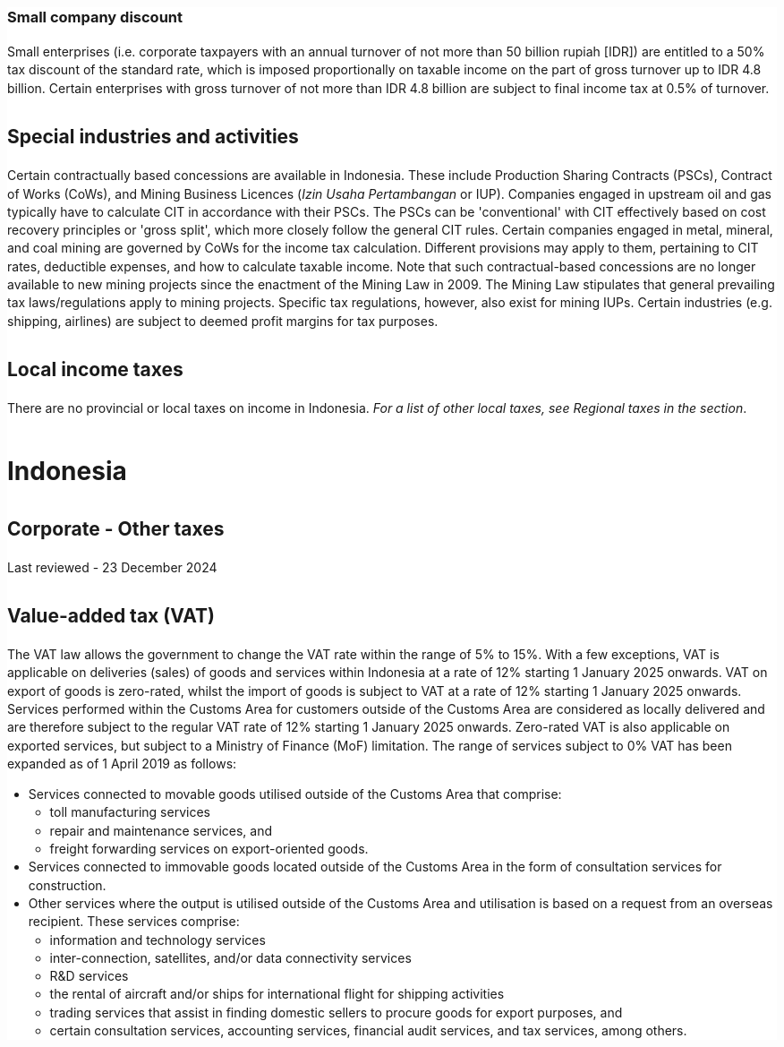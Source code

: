 ### Small company discount
Small enterprises (i.e. corporate taxpayers with an annual turnover of not more than 50 billion rupiah [IDR]) are entitled to a 50% tax discount of the standard rate, which is imposed proportionally on taxable income on the part of gross turnover up to IDR 4.8 billion. Certain enterprises with gross turnover of not more than IDR 4.8 billion are subject to final income tax at 0.5% of turnover.
## Special industries and activities
Certain contractually based concessions are available in Indonesia. These include Production Sharing Contracts (PSCs), Contract of Works (CoWs), and Mining Business Licences (_Izin Usaha Pertambangan_ or IUP).
Companies engaged in upstream oil and gas typically have to calculate CIT in accordance with their PSCs. The PSCs can be 'conventional' with CIT effectively based on cost recovery principles or 'gross split', which more closely follow the general CIT rules.
Certain companies engaged in metal, mineral, and coal mining are governed by CoWs for the income tax calculation. Different provisions may apply to them, pertaining to CIT rates, deductible expenses, and how to calculate taxable income. Note that such contractual-based concessions are no longer available to new mining projects since the enactment of the Mining Law in 2009. The Mining Law stipulates that general prevailing tax laws/regulations apply to mining projects. Specific tax regulations, however, also exist for mining IUPs.
Certain industries (e.g. shipping, airlines) are subject to deemed profit margins for tax purposes. 
## Local income taxes
There are no provincial or local taxes on income in Indonesia. _For a list of other local taxes, see Regional taxes in the section_.


# Indonesia
## Corporate - Other taxes
Last reviewed - 23 December 2024
## Value-added tax (VAT)
The VAT law allows the government to change the VAT rate within the range of 5% to 15%. With a few exceptions, VAT is applicable on deliveries (sales) of goods and services within Indonesia at a rate of 12% starting 1 January 2025 onwards. VAT on export of goods is zero-rated, whilst the import of goods is subject to VAT at a rate of 12% starting 1 January 2025 onwards. Services performed within the Customs Area for customers outside of the Customs Area are considered as locally delivered and are therefore subject to the regular VAT rate of 12% starting 1 January 2025 onwards. Zero-rated VAT is also applicable on exported services, but subject to a Ministry of Finance (MoF) limitation. The range of services subject to 0% VAT has been expanded as of 1 April 2019 as follows:
  * Services connected to movable goods utilised outside of the Customs Area that comprise:
    * toll manufacturing services
    * repair and maintenance services, and
    * freight forwarding services on export-oriented goods.
  * Services connected to immovable goods located outside of the Customs Area in the form of consultation services for construction.
  * Other services where the output is utilised outside of the Customs Area and utilisation is based on a request from an overseas recipient. These services comprise:
    * information and technology services
    * inter-connection, satellites, and/or data connectivity services
    * R&D services
    * the rental of aircraft and/or ships for international flight for shipping activities
    * trading services that assist in finding domestic sellers to procure goods for export purposes, and
    * certain consultation services, accounting services, financial audit services, and tax services, among others.
